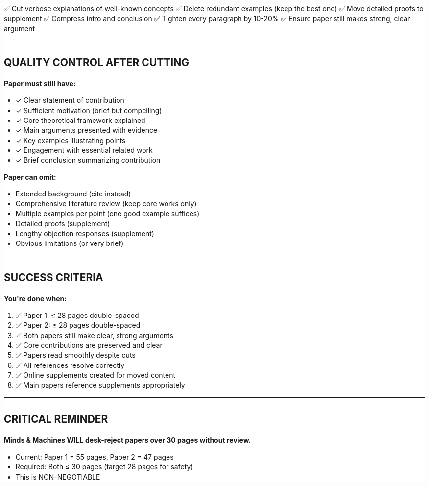 ✅ Cut verbose explanations of well-known concepts
✅ Delete redundant examples (keep the best one)
✅ Move detailed proofs to supplement
✅ Compress intro and conclusion
✅ Tighten every paragraph by 10-20%
✅ Ensure paper still makes strong, clear argument

---

## QUALITY CONTROL AFTER CUTTING

**Paper must still have:**
- ✓ Clear statement of contribution
- ✓ Sufficient motivation (brief but compelling)
- ✓ Core theoretical framework explained
- ✓ Main arguments presented with evidence
- ✓ Key examples illustrating points
- ✓ Engagement with essential related work
- ✓ Brief conclusion summarizing contribution

**Paper can omit:**
- Extended background (cite instead)
- Comprehensive literature review (keep core works only)
- Multiple examples per point (one good example suffices)
- Detailed proofs (supplement)
- Lengthy objection responses (supplement)
- Obvious limitations (or very brief)

---

## SUCCESS CRITERIA

**You're done when:**

1. ✅ Paper 1: ≤ 28 pages double-spaced
2. ✅ Paper 2: ≤ 28 pages double-spaced
3. ✅ Both papers still make clear, strong arguments
4. ✅ Core contributions are preserved and clear
5. ✅ Papers read smoothly despite cuts
6. ✅ All references resolve correctly
7. ✅ Online supplements created for moved content
8. ✅ Main papers reference supplements appropriately

---

## CRITICAL REMINDER

**Minds & Machines WILL desk-reject papers over 30 pages without review.**

- Current: Paper 1 = 55 pages, Paper 2 = 47 pages
- Required: Both ≤ 30 pages (target 28 pages for safety)
- This is NON-NEGOTIABLE
